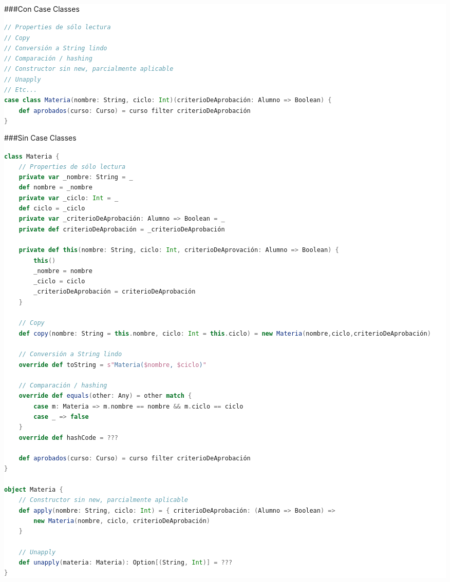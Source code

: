 ###Con Case Classes
```scala
// Properties de sólo lectura
// Copy
// Conversión a String lindo
// Comparación / hashing
// Constructor sin new, parcialmente aplicable
// Unapply
// Etc...
case class Materia(nombre: String, ciclo: Int)(criterioDeAprobación: Alumno => Boolean) {
	def aprobados(curso: Curso) = curso filter criterioDeAprobación
}
```

###Sin Case Classes
```scala
class Materia {
	// Properties de sólo lectura
	private var _nombre: String = _
	def nombre = _nombre
	private var _ciclo: Int = _
	def ciclo = _ciclo
	private var _criterioDeAprobación: Alumno => Boolean = _
	private def criterioDeAprobación = _criterioDeAprobación

	private def this(nombre: String, ciclo: Int, criterioDeAprovación: Alumno => Boolean) {
		this()
		_nombre = nombre
		_ciclo = ciclo
		_criterioDeAprobación = criterioDeAprobación
	}

	// Copy
	def copy(nombre: String = this.nombre, ciclo: Int = this.ciclo) = new Materia(nombre,ciclo,criterioDeAprobación)
	
	// Conversión a String lindo
	override def toString = s"Materia($nombre, $ciclo)"

	// Comparación / hashing
	override def equals(other: Any) = other match {
		case m: Materia => m.nombre == nombre && m.ciclo == ciclo
		case _ => false
	}
	override def hashCode = ???

	def aprobados(curso: Curso) = curso filter criterioDeAprobación
}

object Materia {
	// Constructor sin new, parcialmente aplicable
	def apply(nombre: String, ciclo: Int) = { criterioDeAprobación: (Alumno => Boolean) =>
		new Materia(nombre, ciclo, criterioDeAprobación)
	}

	// Unapply
	def unapply(materia: Materia): Option[(String, Int)] = ???
}
```
